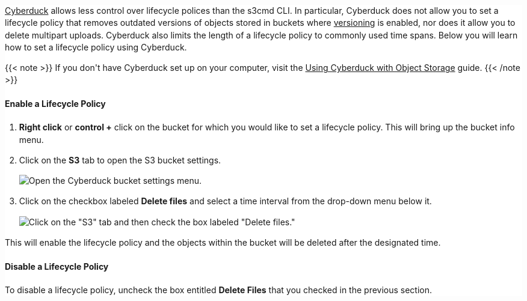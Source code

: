 [Cyberduck](https://cyberduck.io/) allows less control over lifecycle polices than the s3cmd CLI. In particular, Cyberduck does not allow you to set a lifecycle policy that removes outdated versions of objects stored in buckets where [versioning](/docs/products/storage/object-storage/guides/versioning/) is enabled, nor does it allow you to delete multipart uploads. Cyberduck also limits the length of a lifecycle policy to commonly used time spans. Below you will learn how to set a lifecycle policy using Cyberduck.

{{< note >}}
If you don't have Cyberduck set up on your computer, visit the [Using Cyberduck with Object Storage](/docs/products/storage/object-storage/guides/cyberduck/) guide.
{{< /note >}}

#### Enable a Lifecycle Policy

1.  **Right click** or **control +** click on the bucket for which you would like to set a lifecycle policy. This will bring up the bucket info menu.

1.  Click on the **S3** tab to open the S3 bucket settings.

    ![Open the Cyberduck bucket settings menu.](lifecycle-policies-cyberduck-settings.png)

1.  Click on the checkbox labeled **Delete files** and select a time interval from the drop-down menu below it.

    ![Click on the "S3" tab and then check the box labeled "Delete files."](lifecycle-policies-cyberduck-lifecycle-settings.png)

This will enable the lifecycle policy and the objects within the bucket will be deleted after the designated time.

#### Disable a Lifecycle Policy

To disable a lifecycle policy, uncheck the box entitled **Delete Files** that you checked in the previous section.